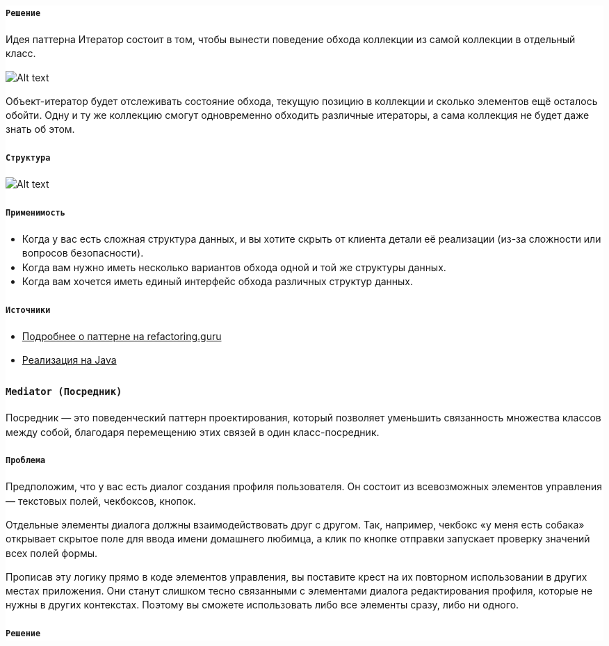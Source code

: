 #### `Решение`

Идея паттерна Итератор состоит в том, чтобы вынести поведение обхода коллекции из самой коллекции в отдельный класс.

![Alt text](https://refactoring.guru/images/patterns/diagrams/iterator/solution1-2x.png)

Объект-итератор будет отслеживать состояние обхода, текущую позицию в коллекции и сколько элементов ещё осталось обойти.
Одну и ту же коллекцию смогут одновременно обходить различные итераторы, а сама коллекция не будет даже знать об этом.

#### `Структура`

![Alt text](https://refactoring.guru/images/patterns/diagrams/iterator/example-2x.png)

#### `Применимость`

- Когда у вас есть сложная структура данных, и вы хотите скрыть от клиента детали её реализации
  (из-за сложности или вопросов безопасности).
- Когда вам нужно иметь несколько вариантов обхода одной и той же структуры данных.
- Когда вам хочется иметь единый интерфейс обхода различных структур данных.

#### `Источники`

- [Подробнее о паттерне на refactoring.guru](https://refactoring.guru/ru/design-patterns/iterator)

- [Реализация на Java](https://refactoring.guru/ru/design-patterns/iterator/java/example)

### `Mediator (Посредник)`

Посредник — это поведенческий паттерн проектирования, который позволяет уменьшить связанность множества классов
между собой, благодаря перемещению этих связей в один класс-посредник.

#### `Проблема`

Предположим, что у вас есть диалог создания профиля пользователя. Он состоит из всевозможных элементов управления
— текстовых полей, чекбоксов, кнопок.

Отдельные элементы диалога должны взаимодействовать друг с другом. Так, например, чекбокс «у меня есть собака»
открывает скрытое поле для ввода имени домашнего любимца, а клик по кнопке отправки запускает проверку значений
всех полей формы.

Прописав эту логику прямо в коде элементов управления, вы поставите крест на их повторном использовании
в других местах приложения. Они станут слишком тесно связанными с элементами диалога редактирования профиля,
которые не нужны в других контекстах. Поэтому вы сможете использовать либо все элементы сразу, либо ни одного.

#### `Решение`
